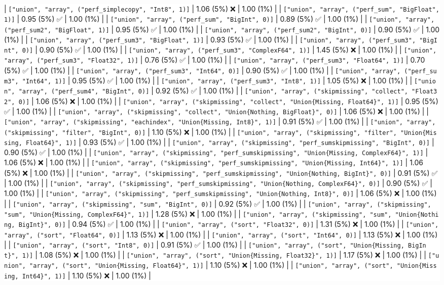 | `["union", "array", ("perf_simplecopy", "Int8", 1)]` | 1.06 (5%) :x: | 1.00 (1%)  |
| `["union", "array", ("perf_sum", "BigFloat", 1)]` | 0.95 (5%) :white_check_mark: | 1.00 (1%)  |
| `["union", "array", ("perf_sum", "BigInt", 0)]` | 0.89 (5%) :white_check_mark: | 1.00 (1%)  |
| `["union", "array", ("perf_sum2", "BigFloat", 1)]` | 0.95 (5%) :white_check_mark: | 1.00 (1%)  |
| `["union", "array", ("perf_sum2", "BigInt", 0)]` | 0.90 (5%) :white_check_mark: | 1.00 (1%)  |
| `["union", "array", ("perf_sum3", "BigFloat", 1)]` | 0.93 (5%) :white_check_mark: | 1.00 (1%)  |
| `["union", "array", ("perf_sum3", "BigInt", 0)]` | 0.90 (5%) :white_check_mark: | 1.00 (1%)  |
| `["union", "array", ("perf_sum3", "ComplexF64", 1)]` | 1.45 (5%) :x: | 1.00 (1%)  |
| `["union", "array", ("perf_sum3", "Float32", 1)]` | 0.76 (5%) :white_check_mark: | 1.00 (1%)  |
| `["union", "array", ("perf_sum3", "Float64", 1)]` | 0.70 (5%) :white_check_mark: | 1.00 (1%)  |
| `["union", "array", ("perf_sum3", "Int64", 0)]` | 0.90 (5%) :white_check_mark: | 1.00 (1%)  |
| `["union", "array", ("perf_sum3", "Int64", 1)]` | 0.95 (5%) :white_check_mark: | 1.00 (1%)  |
| `["union", "array", ("perf_sum3", "Int8", 1)]` | 1.05 (5%) :x: | 1.00 (1%)  |
| `["union", "array", ("perf_sum4", "BigInt", 0)]` | 0.92 (5%) :white_check_mark: | 1.00 (1%)  |
| `["union", "array", ("skipmissing", "collect", "Float32", 0)]` | 1.06 (5%) :x: | 1.00 (1%)  |
| `["union", "array", ("skipmissing", "collect", "Union{Missing, Float64}", 1)]` | 0.95 (5%) :white_check_mark: | 1.00 (1%)  |
| `["union", "array", ("skipmissing", "collect", "Union{Nothing, BigFloat}", 0)]` | 1.06 (5%) :x: | 1.00 (1%)  |
| `["union", "array", ("skipmissing", "eachindex", "Union{Missing, Int8}", 1)]` | 0.91 (5%) :white_check_mark: | 1.00 (1%)  |
| `["union", "array", ("skipmissing", "filter", "BigInt", 0)]` | 1.10 (5%) :x: | 1.00 (1%)  |
| `["union", "array", ("skipmissing", "filter", "Union{Missing, Float64}", 1)]` | 0.93 (5%) :white_check_mark: | 1.00 (1%)  |
| `["union", "array", ("skipmissing", "perf_sumskipmissing", "BigInt", 0)]` | 0.90 (5%) :white_check_mark: | 1.00 (1%)  |
| `["union", "array", ("skipmissing", "perf_sumskipmissing", "Union{Missing, ComplexF64}", 1)]` | 1.06 (5%) :x: | 1.00 (1%)  |
| `["union", "array", ("skipmissing", "perf_sumskipmissing", "Union{Missing, Int64}", 1)]` | 1.06 (5%) :x: | 1.00 (1%)  |
| `["union", "array", ("skipmissing", "perf_sumskipmissing", "Union{Nothing, BigInt}", 0)]` | 0.91 (5%) :white_check_mark: | 1.00 (1%)  |
| `["union", "array", ("skipmissing", "perf_sumskipmissing", "Union{Nothing, ComplexF64}", 0)]` | 0.90 (5%) :white_check_mark: | 1.00 (1%)  |
| `["union", "array", ("skipmissing", "perf_sumskipmissing", "Union{Nothing, Int8}", 0)]` | 1.06 (5%) :x: | 1.00 (1%)  |
| `["union", "array", ("skipmissing", "sum", "BigInt", 0)]` | 0.92 (5%) :white_check_mark: | 1.00 (1%)  |
| `["union", "array", ("skipmissing", "sum", "Union{Missing, ComplexF64}", 1)]` | 1.28 (5%) :x: | 1.00 (1%)  |
| `["union", "array", ("skipmissing", "sum", "Union{Nothing, BigInt}", 0)]` | 0.94 (5%) :white_check_mark: | 1.00 (1%)  |
| `["union", "array", ("sort", "Float32", 0)]` | 1.31 (5%) :x: | 1.00 (1%)  |
| `["union", "array", ("sort", "Float64", 0)]` | 1.13 (5%) :x: | 1.00 (1%)  |
| `["union", "array", ("sort", "Int64", 0)]` | 1.13 (5%) :x: | 1.00 (1%)  |
| `["union", "array", ("sort", "Int8", 0)]` | 0.91 (5%) :white_check_mark: | 1.00 (1%)  |
| `["union", "array", ("sort", "Union{Missing, BigInt}", 1)]` | 1.08 (5%) :x: | 1.00 (1%)  |
| `["union", "array", ("sort", "Union{Missing, Float32}", 1)]` | 1.17 (5%) :x: | 1.00 (1%)  |
| `["union", "array", ("sort", "Union{Missing, Float64}", 1)]` | 1.10 (5%) :x: | 1.00 (1%)  |
| `["union", "array", ("sort", "Union{Missing, Int64}", 1)]` | 1.10 (5%) :x: | 1.00 (1%)  |
